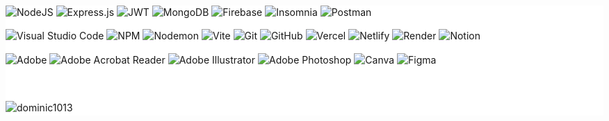 </td>

<td>

![NodeJS](https://img.shields.io/badge/node.js-6DA55F?style=for-the-badge&logo=node.js&logoColor=white)
![Express.js](https://img.shields.io/badge/express.js-%23404d59.svg?style=for-the-badge&logo=express&logoColor=%2361DAFB)
![JWT](https://img.shields.io/badge/JWT-black?style=for-the-badge&logo=JSON%20web%20tokens)
![MongoDB](https://img.shields.io/badge/MongoDB-%234ea94b.svg?style=for-the-badge&logo=mongodb&logoColor=white)
![Firebase](https://img.shields.io/badge/Firebase-039BE5?style=for-the-badge&logo=Firebase&logoColor=white)
![Insomnia](https://img.shields.io/badge/Insomnia-black?style=for-the-badge&logo=insomnia&logoColor=5849BE)
![Postman](https://img.shields.io/badge/Postman-FF6C37?style=for-the-badge&logo=postman&logoColor=white)</td>

<td>

![Visual Studio Code](https://img.shields.io/badge/Visual%20Studio%20Code-0078d7.svg?style=for-the-badge&logo=visual-studio-code&logoColor=white)
![NPM](https://img.shields.io/badge/NPM-%23CB3837.svg?style=for-the-badge&logo=npm&logoColor=white)
![Nodemon](https://img.shields.io/badge/NODEMON-%23323330.svg?style=for-the-badge&logo=nodemon&logoColor=%BBDEAD)
![Vite](https://img.shields.io/badge/vite-%23646CFF.svg?style=for-the-badge&logo=vite&logoColor=white)
![Git](https://img.shields.io/badge/git-%23F05033.svg?style=for-the-badge&logo=git&logoColor=white)
![GitHub](https://img.shields.io/badge/github-%23121011.svg?style=for-the-badge&logo=github&logoColor=white)
![Vercel](https://img.shields.io/badge/vercel-%23000000.svg?style=for-the-badge&logo=vercel&logoColor=white)
![Netlify](https://img.shields.io/badge/netlify-%23000000.svg?style=for-the-badge&logo=netlify&logoColor=#00C7B7)
![Render](https://img.shields.io/badge/Render-%46E3B7.svg?style=for-the-badge&logo=render&logoColor=white)
![Notion](https://img.shields.io/badge/Notion-%23000000.svg?style=for-the-badge&logo=notion&logoColor=white)

  
</td>
<td>

![Adobe](https://img.shields.io/badge/adobe-%23FF0000.svg?style=for-the-badge&logo=adobe&logoColor=white)
![Adobe Acrobat Reader](https://img.shields.io/badge/Adobe%20Acrobat%20Reader-EC1C24.svg?style=for-the-badge&logo=Adobe%20Acrobat%20Reader&logoColor=white)
![Adobe Illustrator](https://img.shields.io/badge/adobe%20illustrator-%23FF9A00.svg?style=for-the-badge&logo=adobe%20illustrator&logoColor=white)
![Adobe Photoshop](https://img.shields.io/badge/adobe%20photoshop-%2331A8FF.svg?style=for-the-badge&logo=adobe%20photoshop&logoColor=white)
![Canva](https://img.shields.io/badge/Canva-%2300C4CC.svg?style=for-the-badge&logo=Canva&logoColor=white)
![Figma](https://img.shields.io/badge/figma-%23F24E1E.svg?style=for-the-badge&logo=figma&logoColor=white)
  
</td>
  </tr>
</table>
<br />
<p><img align="center" src="https://github-readme-stats.vercel.app/api/top-langs?username=dominic1013&show_icons=true&theme=tokyonight&title_color=ffffff&text_color=ffffff&bg_color=000000&locale=en&layout=compact" alt="dominic1013" /></p>
